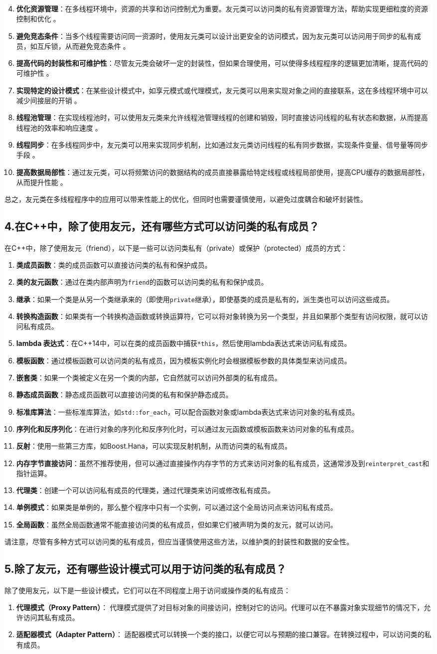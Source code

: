 4. **优化资源管理**：在多线程环境中，资源的共享和访问控制尤为重要。友元类可以访问类的私有资源管理方法，帮助实现更细粒度的资源控制和优化 。

5. **避免竞态条件**：当多个线程需要访问同一资源时，使用友元类可以设计出更安全的访问模式，因为友元类可以访问用于同步的私有成员，如互斥锁，从而避免竞态条件 。

6. **提高代码的封装性和可维护性**：尽管友元类会破坏一定的封装性，但如果合理使用，可以使得多线程程序的逻辑更加清晰，提高代码的可维护性 。

7. **实现特定的设计模式**：在某些设计模式中，如享元模式或代理模式，友元类可以用来实现对象之间的直接联系，这在多线程环境中可以减少间接层的开销 。

8. **线程池管理**：在实现线程池时，可以使用友元类来允许线程池管理线程的创建和销毁，同时直接访问线程的私有状态和数据，从而提高线程池的效率和响应速度 。

9. **线程同步**：在多线程同步中，友元类可以用来实现同步机制，比如通过友元类访问线程的私有同步数据，实现条件变量、信号量等同步手段 。

10. **提高数据局部性**：通过友元类，可以将频繁访问的数据结构的成员直接暴露给特定线程或线程局部使用，提高CPU缓存的数据局部性，从而提升性能 。

总之，友元类在多线程程序中的应用可以带来性能上的优化，但同时也需要谨慎使用，以避免过度耦合和破坏封装性。

## 4.在C++中，除了使用友元，还有哪些方式可以访问类的私有成员？

在C++中，除了使用友元（friend），以下是一些可以访问类私有（private）或保护（protected）成员的方式：

1. **类成员函数**：类的成员函数可以直接访问类的私有和保护成员。

2. **类的友元函数**：通过在类内部声明为`friend`的函数可以访问类的私有和保护成员。

3. **继承**：如果一个类是从另一个类继承来的（即使用`private`继承），即使基类的成员是私有的，派生类也可以访问这些成员。

4. **转换构造函数**：如果类有一个转换构造函数或转换运算符，它可以将对象转换为另一个类型，并且如果那个类型有访问权限，就可以访问私有成员。

5. **lambda 表达式**：在C++14中，可以在类的成员函数中捕获`*this`，然后使用lambda表达式来访问私有成员。

6. **模板函数**：通过模板函数可以访问类的私有成员，因为模板实例化时会根据模板参数的具体类型来访问成员。

7. **嵌套类**：如果一个类被定义在另一个类的内部，它自然就可以访问外部类的私有成员。

8. **静态成员函数**：静态成员函数可以直接访问类的私有和保护静态成员。

9. **标准库算法**：一些标准库算法，如`std::for_each`，可以配合函数对象或lambda表达式来访问对象的私有成员。

10. **序列化和反序列化**：在进行对象的序列化和反序列化时，可以通过友元函数或模板函数来访问对象的私有成员。

11. **反射**：使用一些第三方库，如Boost.Hana，可以实现反射机制，从而访问类的私有成员。

12. **内存字节直接访问**：虽然不推荐使用，但可以通过直接操作内存字节的方式来访问对象的私有成员，这通常涉及到`reinterpret_cast`和指针运算。

13. **代理类**：创建一个可以访问私有成员的代理类，通过代理类来访问或修改私有成员。

14. **单例模式**：如果类是单例的，那么整个程序中只有一个实例，可以通过这个全局访问点来访问私有成员。

15. **全局函数**：虽然全局函数通常不能直接访问类的私有成员，但如果它们被声明为类的友元，就可以访问。

请注意，尽管有多种方式可以访问类的私有成员，但应当谨慎使用这些方法，以维护类的封装性和数据的安全性。

## 5.除了友元，还有哪些设计模式可以用于访问类的私有成员？

除了使用友元，以下是一些设计模式，它们可以在不同程度上用于访问或操作类的私有成员：

1. **代理模式（Proxy Pattern）**：
   代理模式提供了对目标对象的间接访问，控制对它的访问。代理可以在不暴露对象实现细节的情况下，允许访问其私有成员。

2. **适配器模式（Adapter Pattern）**：
   适配器模式可以转换一个类的接口，以便它可以与预期的接口兼容。在转换过程中，可以访问类的私有成员。
